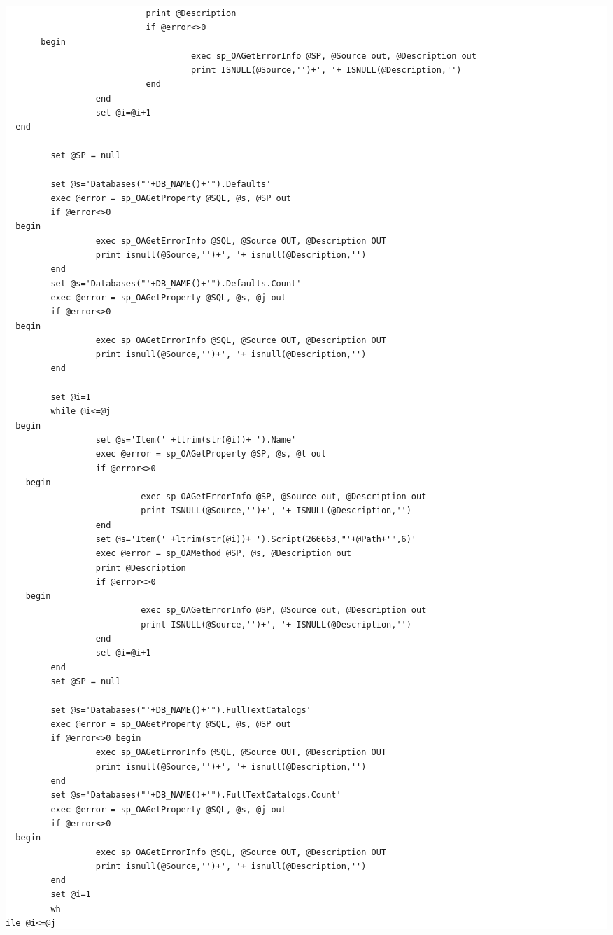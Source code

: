                                 print @Description 
                                if @error<>0 
           begin 
                                         exec sp_OAGetErrorInfo @SP, @Source out, @Description out 
                                         print ISNULL(@Source,'')+', '+ ISNULL(@Description,'') 
                                end 
                      end 
                      set @i=@i+1 
      end 
     
             set @SP = null
     
             set @s='Databases("'+DB_NAME()+'").Defaults' 
             exec @error = sp_OAGetProperty @SQL, @s, @SP out 
             if @error<>0 
      begin 
                      exec sp_OAGetErrorInfo @SQL, @Source OUT, @Description OUT 
                      print isnull(@Source,'')+', '+ isnull(@Description,'') 
             end
             set @s='Databases("'+DB_NAME()+'").Defaults.Count' 
             exec @error = sp_OAGetProperty @SQL, @s, @j out 
             if @error<>0 
      begin 
                      exec sp_OAGetErrorInfo @SQL, @Source OUT, @Description OUT 
                      print isnull(@Source,'')+', '+ isnull(@Description,'') 
             end
     
             set @i=1 
             while @i<=@j 
      begin 
                      set @s='Item(' +ltrim(str(@i))+ ').Name' 
                      exec @error = sp_OAGetProperty @SP, @s, @l out 
                      if @error<>0 
        begin 
                               exec sp_OAGetErrorInfo @SP, @Source out, @Description out 
                               print ISNULL(@Source,'')+', '+ ISNULL(@Description,'') 
                      end 
                      set @s='Item(' +ltrim(str(@i))+ ').Script(266663,"'+@Path+'",6)' 
                      exec @error = sp_OAMethod @SP, @s, @Description out 
                      print @Description 
                      if @error<>0 
        begin 
                               exec sp_OAGetErrorInfo @SP, @Source out, @Description out 
                               print ISNULL(@Source,'')+', '+ ISNULL(@Description,'') 
                      end 
                      set @i=@i+1 
             end 
             set @SP = null
     
             set @s='Databases("'+DB_NAME()+'").FullTextCatalogs' 
             exec @error = sp_OAGetProperty @SQL, @s, @SP out 
             if @error<>0 begin 
                      exec sp_OAGetErrorInfo @SQL, @Source OUT, @Description OUT 
                      print isnull(@Source,'')+', '+ isnull(@Description,'') 
             end
             set @s='Databases("'+DB_NAME()+'").FullTextCatalogs.Count' 
             exec @error = sp_OAGetProperty @SQL, @s, @j out 
             if @error<>0 
      begin 
                      exec sp_OAGetErrorInfo @SQL, @Source OUT, @Description OUT 
                      print isnull(@Source,'')+', '+ isnull(@Description,'') 
             end
             set @i=1 
             wh
    ile @i<=@j 
